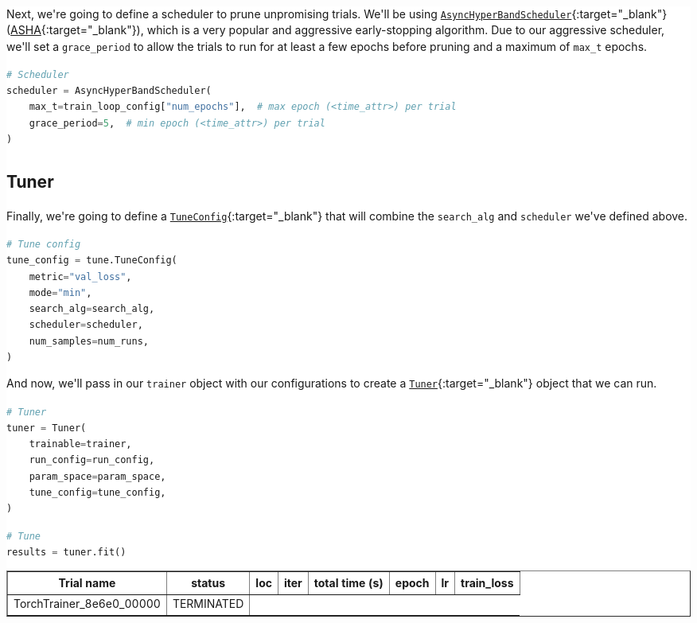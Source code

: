 Next, we're going to define a scheduler to prune unpromising trials. We'll be using [`AsyncHyperBandScheduler`](https://docs.ray.io/en/latest/tune/api/doc/ray.tune.schedulers.AsyncHyperBandScheduler.html){:target="_blank"} ([ASHA](https://arxiv.org/abs/1810.05934){:target="_blank"}), which is a very popular and aggressive early-stopping algorithm. Due to our aggressive scheduler, we'll set a `grace_period` to allow the trials to run for at least a few epochs before pruning and a maximum of `max_t` epochs.

```python linenums="1"
# Scheduler
scheduler = AsyncHyperBandScheduler(
    max_t=train_loop_config["num_epochs"],  # max epoch (<time_attr>) per trial
    grace_period=5,  # min epoch (<time_attr>) per trial
)
```

## Tuner

Finally, we're going to define a [`TuneConfig`](https://docs.ray.io/en/latest/tune/api/doc/ray.tune.TuneConfig.html){:target="_blank"} that will combine the `search_alg` and `scheduler` we've defined above.

```python linenums="1"
# Tune config
tune_config = tune.TuneConfig(
    metric="val_loss",
    mode="min",
    search_alg=search_alg,
    scheduler=scheduler,
    num_samples=num_runs,
)
```

And now, we'll pass in our `trainer` object with our configurations to create a [`Tuner`](https://docs.ray.io/en/latest/tune/api/doc/ray.tune.Tuner.html){:target="_blank"} object that we can run.

```python linenums="1"
# Tuner
tuner = Tuner(
    trainable=trainer,
    run_config=run_config,
    param_space=param_space,
    tune_config=tune_config,
)
```

```python linenums="1"
# Tune
results = tuner.fit()
```

<div class="output_subarea output_html rendered_html output_result" dir="auto"><div>
  <table border="1" class="dataframe">
      <thead>
        <tr>
            <th>Trial name</th>
            <th>status</th>
            <th>loc</th>
            <th style="text-align: right;">iter</th>
            <th style="text-align: right;">total time (s)</th>
            <th style="text-align: right;">epoch</th>
            <th style="text-align: right;">lr</th>
            <th style="text-align: right;">train_loss</th>
        </tr>
      </thead>
      <tbody>
        <tr>
            <td>TorchTrainer_8e6e0_00000</td>
            <td>TERMINATED</td>